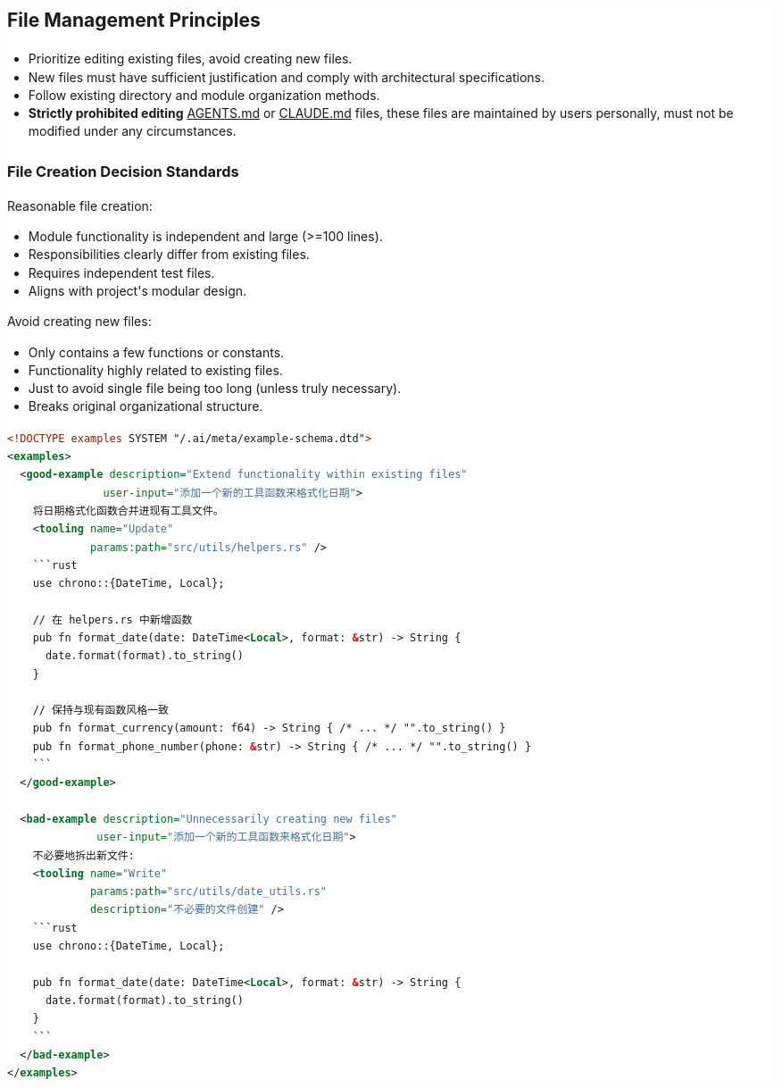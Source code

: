 


## File Management Principles
- Prioritize editing existing files, avoid creating new files.
- New files must have sufficient justification and comply with architectural specifications.
- Follow existing directory and module organization methods.
- **Strictly prohibited editing** [AGENTS.md](/AGENTS.md) or [CLAUDE.md](/CLAUDE.md) files, these files are maintained by users personally, must not be modified under any circumstances.

### File Creation Decision Standards
Reasonable file creation:
- Module functionality is independent and large (>=100 lines).
- Responsibilities clearly differ from existing files.
- Requires independent test files.
- Aligns with project's modular design.

Avoid creating new files:
- Only contains a few functions or constants.
- Functionality highly related to existing files.
- Just to avoid single file being too long (unless truly necessary).
- Breaks original organizational structure.

````xml
<!DOCTYPE examples SYSTEM "/.ai/meta/example-schema.dtd">
<examples>
  <good-example description="Extend functionality within existing files"
               user-input="添加一个新的工具函数来格式化日期">
    将日期格式化函数合并进现有工具文件。
    <tooling name="Update"
             params:path="src/utils/helpers.rs" />
    ```rust
    use chrono::{DateTime, Local};

    // 在 helpers.rs 中新增函数
    pub fn format_date(date: DateTime<Local>, format: &str) -> String {
      date.format(format).to_string()
    }

    // 保持与现有函数风格一致
    pub fn format_currency(amount: f64) -> String { /* ... */ "".to_string() }
    pub fn format_phone_number(phone: &str) -> String { /* ... */ "".to_string() }
    ```
  </good-example>

  <bad-example description="Unnecessarily creating new files"
              user-input="添加一个新的工具函数来格式化日期">
    不必要地拆出新文件:
    <tooling name="Write"
             params:path="src/utils/date_utils.rs"
             description="不必要的文件创建" />
    ```rust
    use chrono::{DateTime, Local};

    pub fn format_date(date: DateTime<Local>, format: &str) -> String {
      date.format(format).to_string()
    }
    ```
  </bad-example>
</examples>
````
